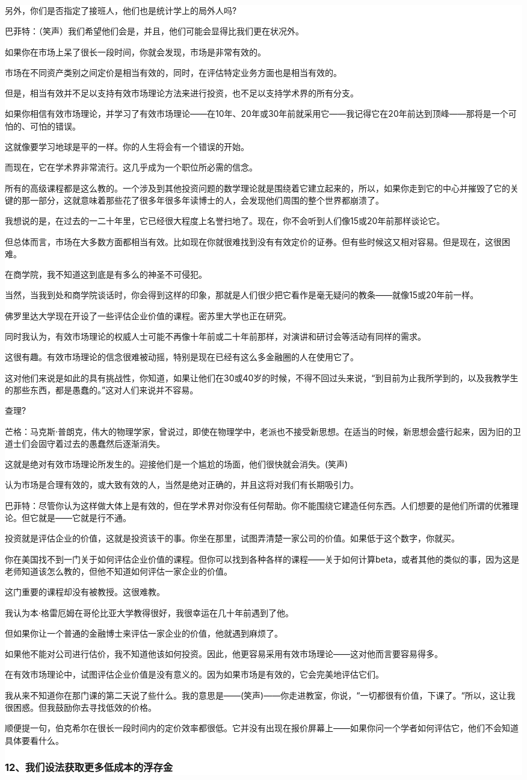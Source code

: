 另外，你们是否指定了接班人，他们也是统计学上的局外人吗?

巴菲特：（笑声）我们希望他们会是，并且，他们可能会显得比我们更在状况外。

如果你在市场上呆了很长一段时间，你就会发现，市场是非常有效的。

市场在不同资产类别之间定价是相当有效的，同时，在评估特定业务方面也是相当有效的。

但是，相当有效并不足以支持有效市场理论方法来进行投资，也不足以支持学术界的所有分支。

如果你相信有效市场理论，并学习了有效市场理论——在10年、20年或30年前就采用它——我记得它在20年前达到顶峰——那将是一个可怕的、可怕的错误。

这就像要学习地球是平的一样。你的人生将会有一个错误的开始。

而现在，它在学术界非常流行。这几乎成为一个职位所必需的信念。

所有的高级课程都是这么教的。一个涉及到其他投资问题的数学理论就是围绕着它建立起来的，所以，如果你走到它的中心并摧毁了它的关键的那一部分，这就意味着那些花了很多年很多年读博士的人，会发现他们周围的整个世界都崩溃了。

我想说的是，在过去的一二十年里，它已经很大程度上名誉扫地了。现在，你不会听到人们像15或20年前那样谈论它。

但总体而言，市场在大多数方面都相当有效。比如现在你就很难找到没有有效定价的证券。但有些时候这又相对容易。但是现在，这很困难。

在商学院，我不知道这到底是有多么的神圣不可侵犯。

当然，当我到处和商学院谈话时，你会得到这样的印象，那就是人们很少把它看作是毫无疑问的教条——就像15或20年前一样。

佛罗里达大学现在开设了一些评估企业价值的课程。密苏里大学也正在研究。

同时我认为，有效市场理论的权威人士可能不再像十年前或二十年前那样，对演讲和研讨会等活动有同样的需求。

这很有趣。有效市场理论的信念很难被动摇，特别是现在已经有这么多金融圈的人在使用它了。

这对他们来说是如此的具有挑战性，你知道，如果让他们在30或40岁的时候，不得不回过头来说，“到目前为止我所学到的，以及我教学生的那些东西，都是愚蠢的。”这对人们来说并不容易。

查理?

芒格：马克斯·普朗克，伟大的物理学家，曾说过，即使在物理学中，老派也不接受新思想。在适当的时候，新思想会盛行起来，因为旧的卫道士们会固守着过去的愚蠢然后逐渐消失。

这就是绝对有效市场理论所发生的。迎接他们是一个尴尬的场面，他们很快就会消失。(笑声)

认为市场是合理有效的，或大致有效的人，当然是绝对正确的，并且这将对我们有长期吸引力。

巴菲特：尽管你认为这样做大体上是有效的，但在学术界对你没有任何帮助。你不能围绕它建造任何东西。人们想要的是他们所谓的优雅理论。但它就是——它就是行不通。

投资就是评估企业的价值，这就是投资该干的事。你坐在那里，试图弄清楚一家公司的价值。如果低于这个数字，你就买。

你在美国找不到一门关于如何评估企业价值的课程。但你可以找到各种各样的课程——关于如何计算beta，或者其他的类似的事，因为这是老师知道该怎么教的，但他不知道如何评估一家企业的价值。

这门重要的课程却没有被教授。这很难教。

我认为本·格雷厄姆在哥伦比亚大学教得很好，我很幸运在几十年前遇到了他。

但如果你让一个普通的金融博士来评估一家企业的价值，他就遇到麻烦了。

如果他不能对公司进行估价，我不知道他该如何投资。因此，他更容易采用有效市场理论——这对他而言要容易得多。

在有效市场理论中，试图评估企业价值是没有意义的。因为如果市场是有效的，它会完美地评估它们。

我从来不知道你在那门课的第二天说了些什么。我的意思是——(笑声)——你走进教室，你说，“一切都很有价值，下课了。“所以，这让我很困惑。但我鼓励你去寻找低效的价格。

顺便提一句，伯克希尔在很长一段时间内的定价效率都很低。它并没有出现在报价屏幕上——如果你问一个学者如何评估它，他们不会知道具体要看什么。



### 12、我们设法获取更多低成本的浮存金
